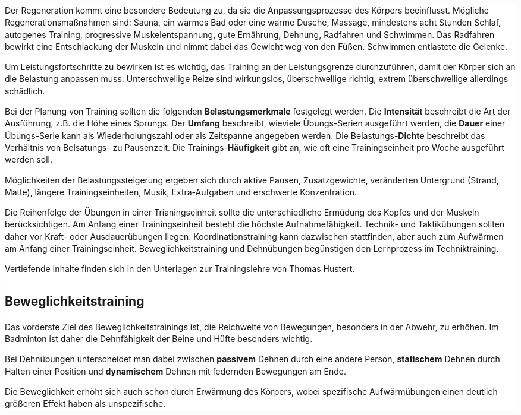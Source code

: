 Der Regeneration kommt eine besondere Bedeutung zu, da sie die
Anpassungsprozesse des Körpers beeinflusst. Mögliche
Regenerationsmaßnahmen sind: Sauna, ein warmes Bad oder eine warme
Dusche, Massage, mindestens acht Stunden Schlaf, autogenes Training,
progressive Muskelentspannung, gute Ernährung, Dehnung, Radfahren und
Schwimmen. Das Radfahren bewirkt eine Entschlackung der Muskeln und
nimmt dabei das Gewicht weg von den Füßen. Schwimmen entlastete die
Gelenke.

Um Leistungsfortschritte zu bewirken ist es wichtig, das Training an
der Leistungsgrenze durchzuführen, damit der Körper sich an die
Belastung anpassen muss. Unterschwellige Reize sind wirkungslos,
überschwellige richtig, extrem überschwellige allerdings schädlich.

Bei der Planung von Training sollten die folgenden
__Belastungsmerkmale__ festgelegt werden. Die __Intensität__
beschreibt die Art der Ausführung, z.B. die Höhe eines Sprungs. Der
__Umfang__ beschreibt, wieviele Übungs-Serien ausgeführt werden, die
__Dauer__ einer Übungs-Serie kann als Wiederholungszahl oder als
Zeitspanne angegeben werden. Die Belastungs-__Dichte__ beschreibt das
Verhältnis von Belsatungs- zu Pausenzeit. Die Trainings-__Häufigkeit__
gibt an, wie oft eine Trainingseinheit pro Woche ausgeführt werden
soll.

Möglichkeiten der Belastungssteigerung ergeben sich durch aktive
Pausen, Zusatzgewichte, veränderten Untergrund (Strand, Matte),
längere Trainingseinheiten, Musik, Extra-Aufgaben und erschwerte
Konzentration.

Die Reihenfolge der Übungen in einer Trianingseinheit sollte die
unterschiedliche Ermüdung des Kopfes und der Muskeln berücksichtigen.
Am Anfang einer Trainingseinheit besteht die höchste
Aufnahmefähigkeit. Technik- und Taktikübungen sollten daher vor Kraft-
oder Ausdauerübungen liegen. Koordinationstraining kann dazwischen
stattfinden, aber auch zum Aufwärmen am Anfang einer Trainingseinheit.
Beweglichkeitstraining und Dehnübungen begünstigen den Lernprozess im
Techniktraining.

Vertiefende Inhalte finden sich in den [Unterlagen zur Trainingslehre]
von [Thomas Hustert].

[Unterlagen zur Trainingslehre]: ThomasHustert/Trainingslehre.pdf?raw=true
[Thomas Hustert]: http://christianhustert.de/thomashustert/downloads/


## Beweglichkeitstraining

Das vorderste Ziel des Beweglichkeitstrainings ist, die Reichweite von
Bewegungen, besonders in der Abwehr, zu erhöhen. Im Badminton ist
daher die Dehnfähigkeit der Beine und Hüfte besonders wichtig.

Bei Dehnübungen unterscheidet man dabei zwischen __passivem__ Dehnen
durch eine andere Person, __statischem__ Dehnen durch Halten einer
Position und __dynamischem__ Dehnen mit federnden Bewegungen am Ende.

Die Beweglichkeit erhöht sich auch schon durch Erwärmung des Körpers,
wobei spezifische Aufwärmübungen einen deutlich größeren Effekt haben
als unspezifische.


[Unterlagen zum Beweglichkeitstraining]: ThomasHustert/Beweglichkeit.pdf?raw=true
[Sommertrainingsplan]: ThomasHustert/Sommertraining.pdf?raw=true
[Badminton Basics]: http://www.tvr-badminton.de/aktuelles/sonstiges/news/show/News/neuerscheinung-badminton-basics-von-heinz-kelzenberg.html
[Unterlagen zum Schnelligkeitstraining]: ThomasHustert/Schnelligkeit.pdf?raw=true
[Unterlagen zum Krafttraining]: ThomasHustert/Kraft.pdf?raw=true
[Unterlagen zum Ausdauertraining]: ThomasHustert/Ausdauer.pdf?raw=true
